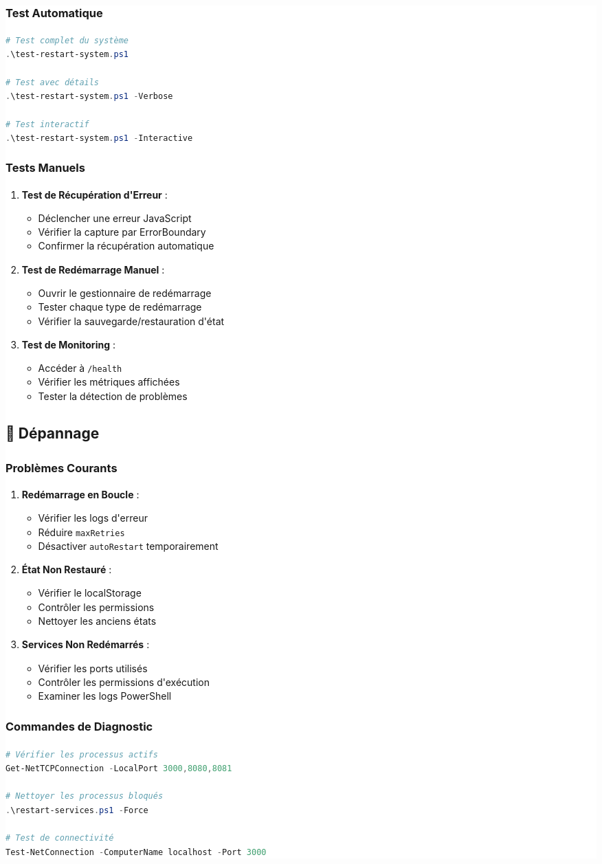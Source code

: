 ### Test Automatique

```powershell
# Test complet du système
.\test-restart-system.ps1

# Test avec détails
.\test-restart-system.ps1 -Verbose

# Test interactif
.\test-restart-system.ps1 -Interactive
```

### Tests Manuels

1. **Test de Récupération d'Erreur** :
   - Déclencher une erreur JavaScript
   - Vérifier la capture par ErrorBoundary
   - Confirmer la récupération automatique

2. **Test de Redémarrage Manuel** :
   - Ouvrir le gestionnaire de redémarrage
   - Tester chaque type de redémarrage
   - Vérifier la sauvegarde/restauration d'état

3. **Test de Monitoring** :
   - Accéder à `/health`
   - Vérifier les métriques affichées
   - Tester la détection de problèmes

## 🔧 Dépannage

### Problèmes Courants

1. **Redémarrage en Boucle** :
   - Vérifier les logs d'erreur
   - Réduire `maxRetries`
   - Désactiver `autoRestart` temporairement

2. **État Non Restauré** :
   - Vérifier le localStorage
   - Contrôler les permissions
   - Nettoyer les anciens états

3. **Services Non Redémarrés** :
   - Vérifier les ports utilisés
   - Contrôler les permissions d'exécution
   - Examiner les logs PowerShell

### Commandes de Diagnostic

```powershell
# Vérifier les processus actifs
Get-NetTCPConnection -LocalPort 3000,8080,8081

# Nettoyer les processus bloqués
.\restart-services.ps1 -Force

# Test de connectivité
Test-NetConnection -ComputerName localhost -Port 3000
```
